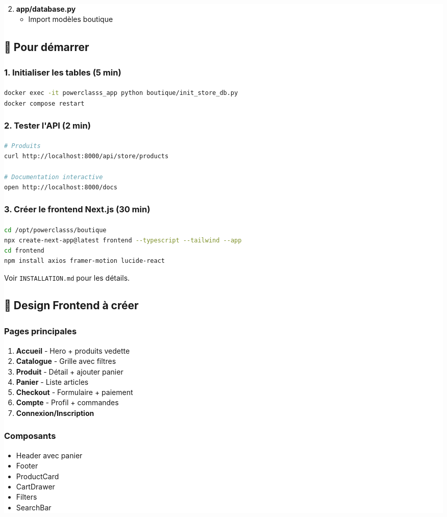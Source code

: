 2. **app/database.py**
   - Import modèles boutique

## 🚀 Pour démarrer

### 1. Initialiser les tables (5 min)

```bash
docker exec -it powerclasss_app python boutique/init_store_db.py
docker compose restart
```

### 2. Tester l'API (2 min)

```bash
# Produits
curl http://localhost:8000/api/store/products

# Documentation interactive
open http://localhost:8000/docs
```

### 3. Créer le frontend Next.js (30 min)

```bash
cd /opt/powerclasss/boutique
npx create-next-app@latest frontend --typescript --tailwind --app
cd frontend
npm install axios framer-motion lucide-react
```

Voir `INSTALLATION.md` pour les détails.

## 🎨 Design Frontend à créer

### Pages principales
1. **Accueil** - Hero + produits vedette
2. **Catalogue** - Grille avec filtres
3. **Produit** - Détail + ajouter panier
4. **Panier** - Liste articles
5. **Checkout** - Formulaire + paiement
6. **Compte** - Profil + commandes
7. **Connexion/Inscription**

### Composants
- Header avec panier
- Footer
- ProductCard
- CartDrawer
- Filters
- SearchBar

